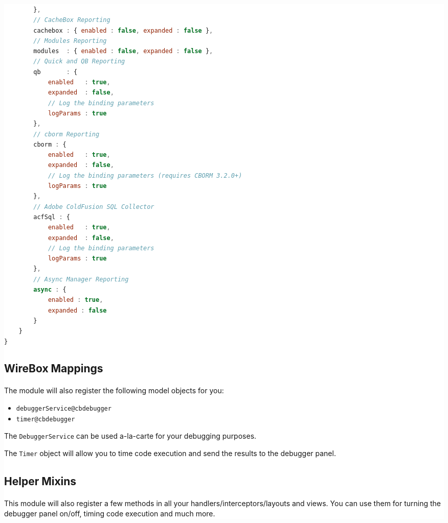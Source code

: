 ```js
		},
		// CacheBox Reporting
		cachebox : { enabled : false, expanded : false },
		// Modules Reporting
		modules  : { enabled : false, expanded : false },
		// Quick and QB Reporting
		qb       : {
			enabled   : true,
			expanded  : false,
			// Log the binding parameters
			logParams : true
		},
		// cborm Reporting
		cborm : {
			enabled   : true,
			expanded  : false,
			// Log the binding parameters (requires CBORM 3.2.0+)
			logParams : true
		},
  		// Adobe ColdFusion SQL Collector
 		acfSql : {
			enabled   : true,
			expanded  : false,
			// Log the binding parameters
			logParams : true
		},
		// Async Manager Reporting
		async : {
			enabled : true,
			expanded : false
		}
	}
}
```

## WireBox Mappings

The module will also register the following model objects for you:

- `debuggerService@cbdebugger`
- `timer@cbdebugger`

The `DebuggerService` can be used a-la-carte for your debugging purposes.

The `Timer` object will allow you to time code execution and send the results to the debugger panel.

## Helper Mixins

This module will also register a few methods in all your handlers/interceptors/layouts and views.  You can use them for turning the debugger panel on/off, timing code execution and much more.
